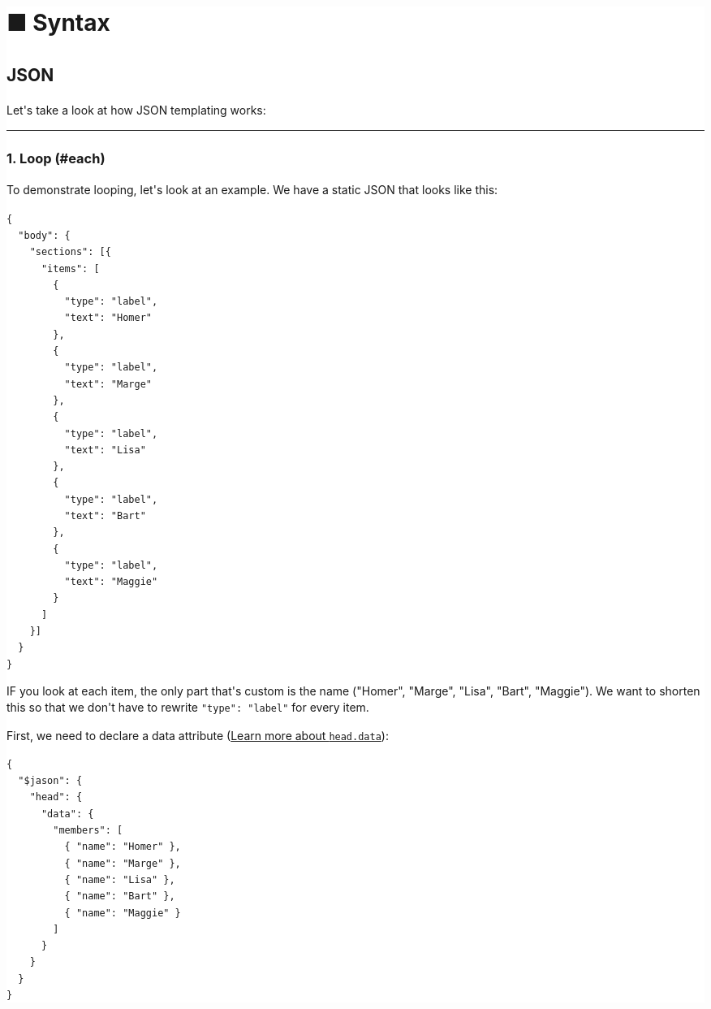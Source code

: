 # ■ Syntax

## JSON
Let's take a look at how JSON templating works:

---

### 1. Loop (#each)

To demonstrate looping, let's look at an example. We have a static JSON that looks like this:

    {
      "body": {
        "sections": [{
          "items": [
            {
              "type": "label",
              "text": "Homer"
            },
            {
              "type": "label",
              "text": "Marge"
            },
            {
              "type": "label",
              "text": "Lisa"
            },
            {
              "type": "label",
              "text": "Bart"
            },
            {
              "type": "label",
              "text": "Maggie"
            }
          ]
        }]
      }
    }

IF you look at each item, the only part that's custom is the name ("Homer", "Marge", "Lisa", "Bart", "Maggie"). We want to shorten this so that we don't have to rewrite `"type": "label"` for every item.

First, we need to declare a data attribute ([Learn more about `head.data`](#1-inline-data)):

    {
      "$jason": {
        "head": {
          "data": {
            "members": [
              { "name": "Homer" },
              { "name": "Marge" },
              { "name": "Lisa" },
              { "name": "Bart" },
              { "name": "Maggie" }
            ]
          }
        }
      }
    }
